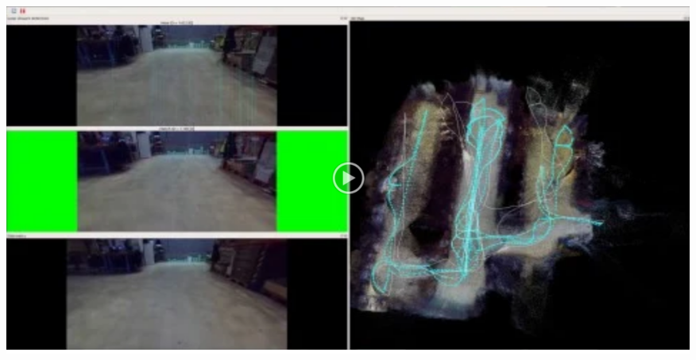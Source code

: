 [![session3b_zed_slanted_mid_forklift_infrabel_warehouse.mp4](media/zed_rtabmap.mp4.png)](https://drive.google.com/file/d/1eXQMy56tF8tgyQ_QwtJvkZ0kxY3IkN1m/preview)

